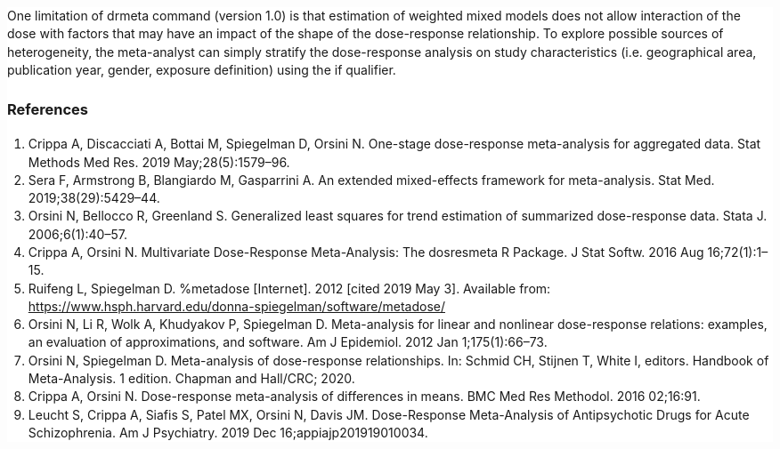 One limitation of drmeta command (version 1.0) is that estimation of weighted mixed models does not allow interaction of the dose with factors that may have an impact of the shape of the dose-response relationship. To explore possible sources of heterogeneity, the meta-analyst can simply stratify the dose-response analysis on study characteristics (i.e. geographical area, publication year, gender, exposure definition) using the if qualifier.

### References

1. 	Crippa A, Discacciati A, Bottai M, Spiegelman D, Orsini N. One-stage dose-response meta-analysis for aggregated data. Stat Methods Med Res. 2019 May;28(5):1579–96. 
2. 	Sera F, Armstrong B, Blangiardo M, Gasparrini A. An extended mixed-effects framework for meta-analysis. Stat Med. 2019;38(29):5429–44. 
3. 	Orsini N, Bellocco R, Greenland S. Generalized least squares for trend estimation of summarized dose-response data. Stata J. 2006;6(1):40–57. 
4. 	Crippa A, Orsini N. Multivariate Dose-Response Meta-Analysis: The dosresmeta R Package. J Stat Softw. 2016 Aug 16;72(1):1–15. 
5. 	Ruifeng L, Spiegelman D. %metadose [Internet]. 2012 [cited 2019 May 3]. Available from: https://www.hsph.harvard.edu/donna-spiegelman/software/metadose/
6. 	Orsini N, Li R, Wolk A, Khudyakov P, Spiegelman D. Meta-analysis for linear and nonlinear dose-response relations: examples, an evaluation of approximations, and software. Am J Epidemiol. 2012 Jan 1;175(1):66–73. 
7. 	Orsini N, Spiegelman D. Meta-analysis of dose-response relationships. In: Schmid CH, Stijnen T, White I, editors. Handbook of Meta-Analysis. 1 edition. Chapman and Hall/CRC; 2020. 
8. 	Crippa A, Orsini N. Dose-response meta-analysis of differences in means. BMC Med Res Methodol. 2016 02;16:91. 
9. 	Leucht S, Crippa A, Siafis S, Patel MX, Orsini N, Davis JM. Dose-Response Meta-Analysis of Antipsychotic Drugs for Acute Schizophrenia. Am J Psychiatry. 2019 Dec 16;appiajp201919010034. 
